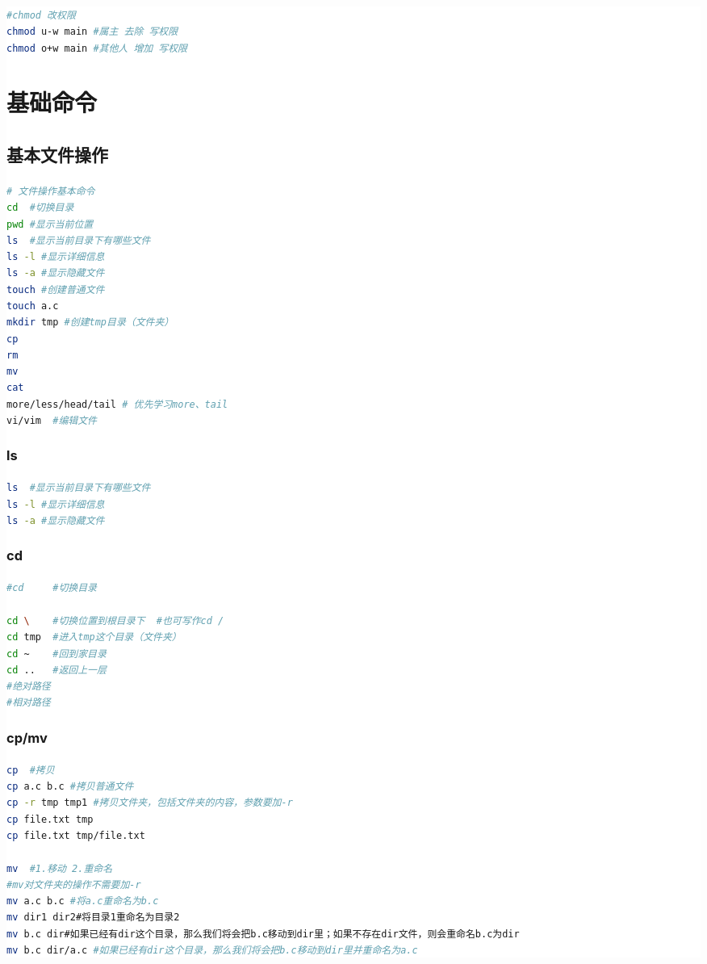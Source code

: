 ```bash
#chmod 改权限
chmod u-w main #属主 去除 写权限
chmod o+w main #其他人 增加 写权限
```

# 基础命令

## 基本文件操作

```bash
# 文件操作基本命令
cd 	#切换目录
pwd #显示当前位置
ls 	#显示当前目录下有哪些文件
ls -l #显示详细信息
ls -a #显示隐藏文件
touch #创建普通文件
touch a.c
mkdir tmp #创建tmp目录（文件夹）
cp
rm
mv
cat
more/less/head/tail	# 优先学习more、tail
vi/vim	#编辑文件
```

### ls

```bash
ls 	#显示当前目录下有哪些文件
ls -l #显示详细信息
ls -a #显示隐藏文件
```

### cd

```bash
#cd 	#切换目录

cd \	#切换位置到根目录下	#也可写作cd /
cd tmp 	#进入tmp这个目录（文件夹）
cd ~ 	#回到家目录
cd .. 	#返回上一层
#绝对路径
#相对路径
```

### cp/mv

```bash
cp	#拷贝
cp a.c b.c #拷贝普通文件
cp -r tmp tmp1 #拷贝文件夹，包括文件夹的内容，参数要加-r
cp file.txt tmp
cp file.txt tmp/file.txt

mv	#1.移动 2.重命名
#mv对文件夹的操作不需要加-r
mv a.c b.c #将a.c重命名为b.c
mv dir1 dir2#将目录1重命名为目录2
mv b.c dir#如果已经有dir这个目录，那么我们将会把b.c移动到dir里；如果不存在dir文件，则会重命名b.c为dir
mv b.c dir/a.c #如果已经有dir这个目录，那么我们将会把b.c移动到dir里并重命名为a.c
```